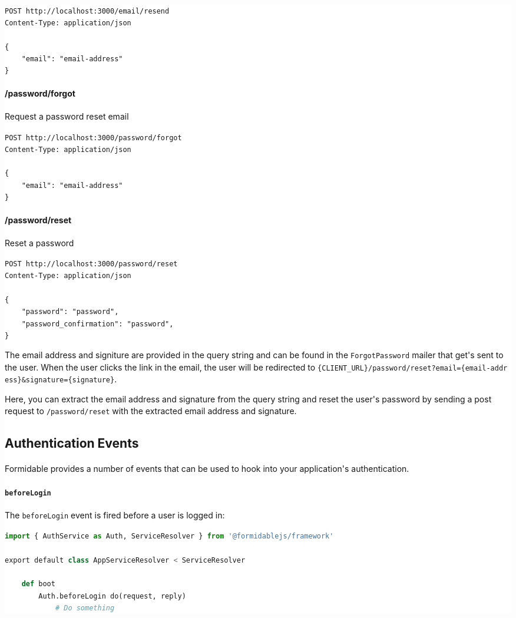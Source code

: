 ```
POST http://localhost:3000/email/resend
Content-Type: application/json

{
	"email": "email-address"
}
```

#### /password/forgot

Request a password reset email

```
POST http://localhost:3000/password/forgot
Content-Type: application/json

{
	"email": "email-address"
}
```

#### /password/reset

Reset a password

```
POST http://localhost:3000/password/reset
Content-Type: application/json

{
	"password": "password",
	"password_confirmation": "password",
}
```

The email address and signiture are provided in the query string and can be found in the `ForgotPassword` mailer that get's sent to the user. When the user clicks the link in the email, the user will be redirected to `{CLIENT_URL}/password/reset?email={email-address}&signature={signature}`.

Here, you can extract the email address and signature from the query string and reset the user's password by sending a post request to `/password/reset` with the extracted email address and signature.

## Authentication Events

Formidable provides a number of events that can be used to hook into your application's authentication.

#### `beforeLogin`

The `beforeLogin` event is fired before a user is logged in:

```py
import { AuthService as Auth, ServiceResolver } from '@formidablejs/framework'

export default class AppServiceResolver < ServiceResolver

	def boot
		Auth.beforeLogin do(request, reply)
			# Do something
```
